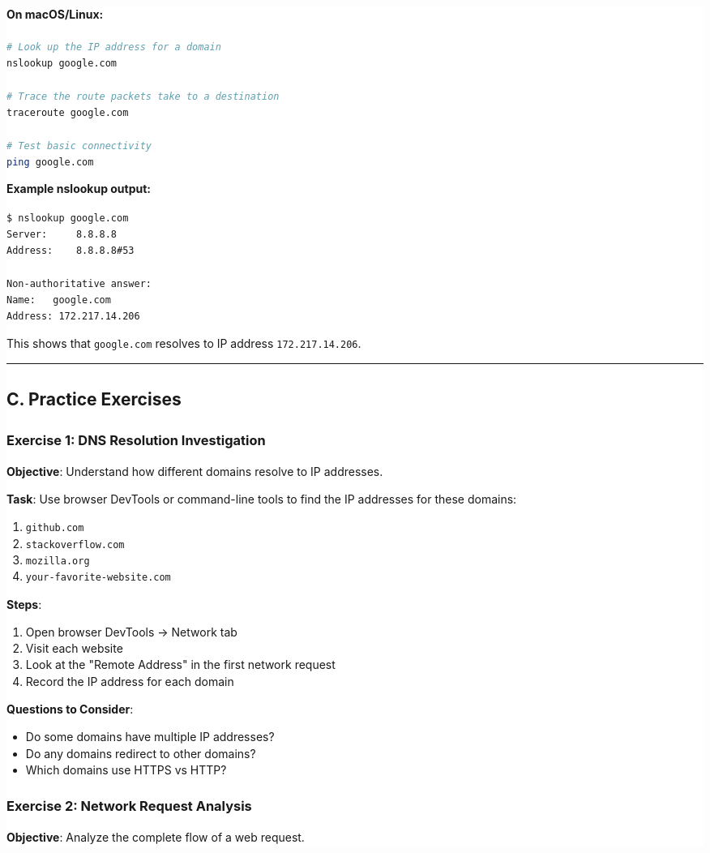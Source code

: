 #### On macOS/Linux:
```bash
# Look up the IP address for a domain
nslookup google.com

# Trace the route packets take to a destination
traceroute google.com

# Test basic connectivity
ping google.com
```

**Example nslookup output:**
```
$ nslookup google.com
Server:     8.8.8.8
Address:    8.8.8.8#53

Non-authoritative answer:
Name:   google.com
Address: 172.217.14.206
```

This shows that `google.com` resolves to IP address `172.217.14.206`.

---

## C. Practice Exercises

### Exercise 1: DNS Resolution Investigation

**Objective**: Understand how different domains resolve to IP addresses.

**Task**: Use browser DevTools or command-line tools to find the IP addresses for these domains:
1. `github.com`
2. `stackoverflow.com`
3. `mozilla.org`
4. `your-favorite-website.com`

**Steps**:
1. Open browser DevTools → Network tab
2. Visit each website
3. Look at the "Remote Address" in the first network request
4. Record the IP address for each domain

**Questions to Consider**:
- Do some domains have multiple IP addresses?
- Do any domains redirect to other domains?
- Which domains use HTTPS vs HTTP?

### Exercise 2: Network Request Analysis

**Objective**: Analyze the complete flow of a web request.
